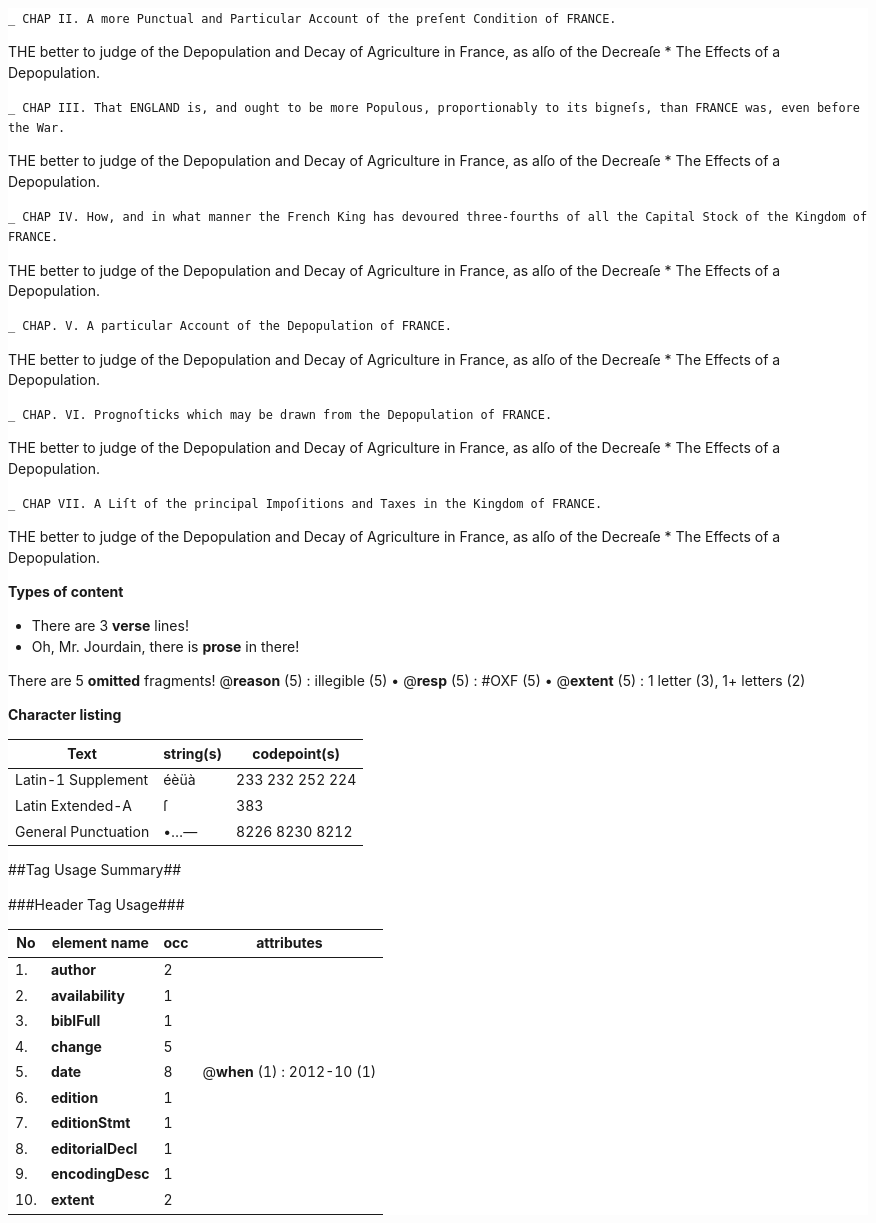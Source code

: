     _ CHAP II. A more Punctual and Particular Account of the preſent Condition of FRANCE.
THE better to judge of the Depopulation and Decay of Agriculture in France, as alſo of the Decreaſe 
      * The Effects of a Depopulation.

    _ CHAP III. That ENGLAND is, and ought to be more Populous, proportionably to its bigneſs, than FRANCE was, even before the War.
THE better to judge of the Depopulation and Decay of Agriculture in France, as alſo of the Decreaſe 
      * The Effects of a Depopulation.

    _ CHAP IV. How, and in what manner the French King has devoured three-fourths of all the Capital Stock of the Kingdom of FRANCE.
THE better to judge of the Depopulation and Decay of Agriculture in France, as alſo of the Decreaſe 
      * The Effects of a Depopulation.

    _ CHAP. V. A particular Account of the Depopulation of FRANCE.
THE better to judge of the Depopulation and Decay of Agriculture in France, as alſo of the Decreaſe 
      * The Effects of a Depopulation.

    _ CHAP. VI. Prognoſticks which may be drawn from the Depopulation of FRANCE.
THE better to judge of the Depopulation and Decay of Agriculture in France, as alſo of the Decreaſe 
      * The Effects of a Depopulation.

    _ CHAP VII. A Liſt of the principal Impoſitions and Taxes in the Kingdom of FRANCE.
THE better to judge of the Depopulation and Decay of Agriculture in France, as alſo of the Decreaſe 
      * The Effects of a Depopulation.

**Types of content**

  * There are 3 **verse** lines!
  * Oh, Mr. Jourdain, there is **prose** in there!

There are 5 **omitted** fragments! 
 @__reason__ (5) : illegible (5)  •  @__resp__ (5) : #OXF (5)  •  @__extent__ (5) : 1 letter (3), 1+ letters (2)

**Character listing**


|Text|string(s)|codepoint(s)|
|---|---|---|
|Latin-1 Supplement|éèüà|233 232 252 224|
|Latin Extended-A|ſ|383|
|General Punctuation|•…—|8226 8230 8212|

##Tag Usage Summary##

###Header Tag Usage###

|No|element name|occ|attributes|
|---|---|---|---|
|1.|__author__|2||
|2.|__availability__|1||
|3.|__biblFull__|1||
|4.|__change__|5||
|5.|__date__|8| @__when__ (1) : 2012-10 (1)|
|6.|__edition__|1||
|7.|__editionStmt__|1||
|8.|__editorialDecl__|1||
|9.|__encodingDesc__|1||
|10.|__extent__|2||